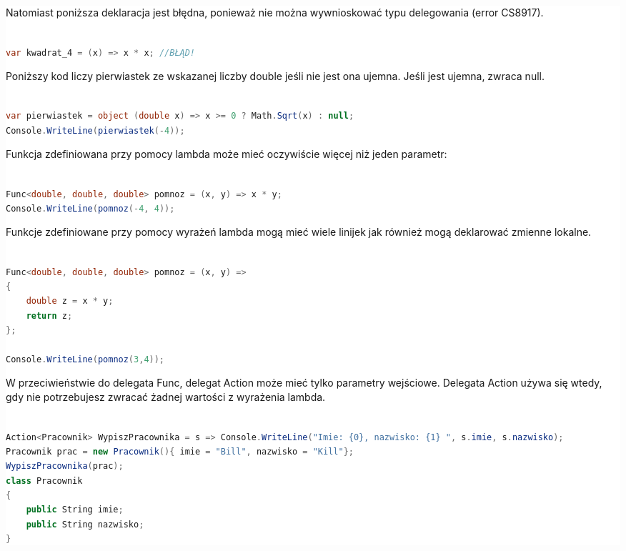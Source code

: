Natomiast poniższa deklaracja jest błędna, ponieważ nie można wywnioskować typu delegowania (error CS8917).

```cs

var kwadrat_4 = (x) => x * x; //BŁĄD!

```

Poniższy kod liczy pierwiastek ze wskazanej liczby double jeśli nie jest ona ujemna. Jeśli jest ujemna, zwraca null.

```cs

var pierwiastek = object (double x) => x >= 0 ? Math.Sqrt(x) : null; 
Console.WriteLine(pierwiastek(-4));
```


Funkcja zdefiniowana przy pomocy lambda może mieć oczywiście więcej niż jeden parametr:

```cs

Func<double, double, double> pomnoz = (x, y) => x * y;
Console.WriteLine(pomnoz(-4, 4));

```

Funkcje zdefiniowane przy pomocy wyrażeń lambda mogą mieć wiele linijek jak również mogą deklarować zmienne lokalne.

```cs

Func<double, double, double> pomnoz = (x, y) => 
{
    double z = x * y;
    return z;
};

Console.WriteLine(pomnoz(3,4));

```

W przeciwieństwie do delegata Func, delegat Action może mieć tylko parametry wejściowe. Delegata Action używa się wtedy, gdy nie potrzebujesz zwracać żadnej wartości z wyrażenia lambda. 

```cs

Action<Pracownik> WypiszPracownika = s => Console.WriteLine("Imie: {0}, nazwisko: {1} ", s.imie, s.nazwisko);
Pracownik prac = new Pracownik(){ imie = "Bill", nazwisko = "Kill"};
WypiszPracownika(prac);
class Pracownik
{
    public String imie;
    public String nazwisko;
}

```
